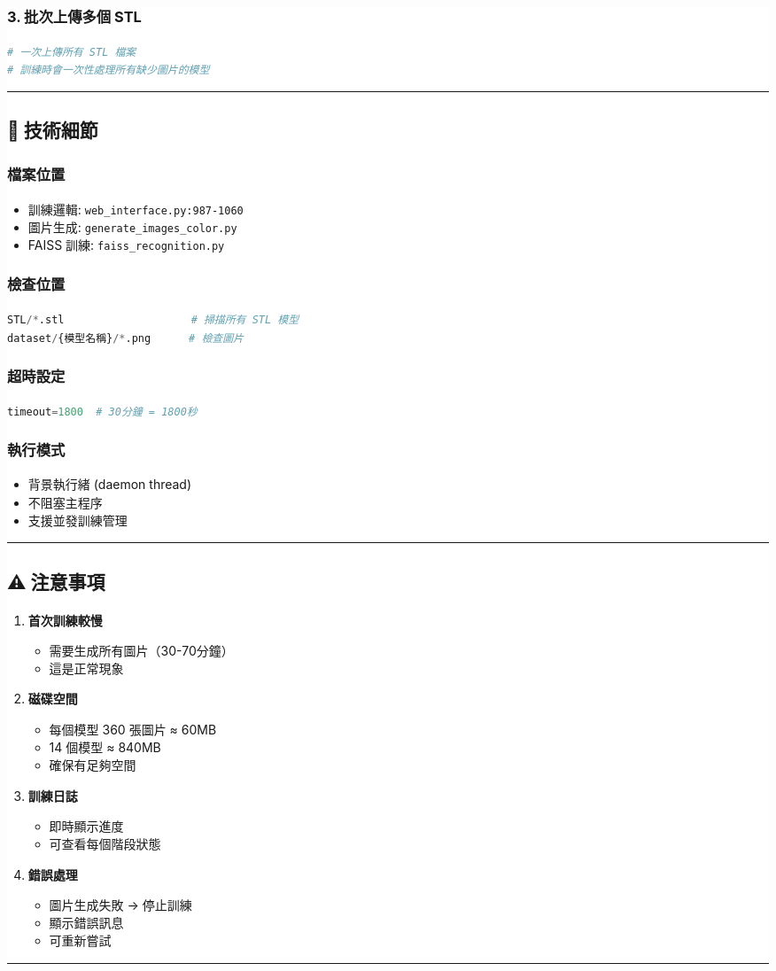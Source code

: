 ### 3. 批次上傳多個 STL
```bash
# 一次上傳所有 STL 檔案
# 訓練時會一次性處理所有缺少圖片的模型
```

---

## 🔧 技術細節

### 檔案位置
- 訓練邏輯: `web_interface.py:987-1060`
- 圖片生成: `generate_images_color.py`
- FAISS 訓練: `faiss_recognition.py`

### 檢查位置
```python
STL/*.stl                    # 掃描所有 STL 模型
dataset/{模型名稱}/*.png      # 檢查圖片
```

### 超時設定
```python
timeout=1800  # 30分鐘 = 1800秒
```

### 執行模式
- 背景執行緒 (daemon thread)
- 不阻塞主程序
- 支援並發訓練管理

---

## ⚠️ 注意事項

1. **首次訓練較慢**
   - 需要生成所有圖片（30-70分鐘）
   - 這是正常現象

2. **磁碟空間**
   - 每個模型 360 張圖片 ≈ 60MB
   - 14 個模型 ≈ 840MB
   - 確保有足夠空間

3. **訓練日誌**
   - 即時顯示進度
   - 可查看每個階段狀態

4. **錯誤處理**
   - 圖片生成失敗 → 停止訓練
   - 顯示錯誤訊息
   - 可重新嘗試

---